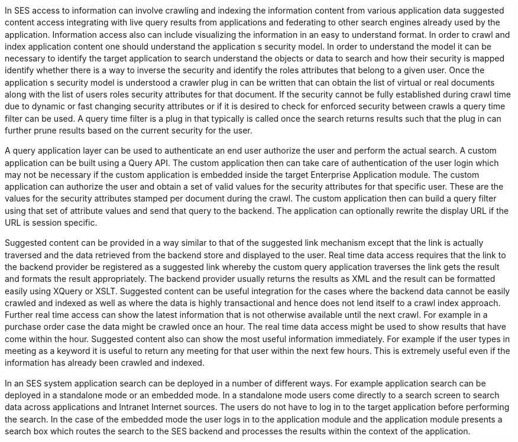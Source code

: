 In SES access to information can involve crawling and indexing the information content from various application data suggested content access integrating with live query results from applications and federating to other search engines already used by the application. Information access also can include visualizing the information in an easy to understand format. In order to crawl and index application content one should understand the application s security model. In order to understand the model it can be necessary to identify the target application to search understand the objects or data to search and how their security is mapped identify whether there is a way to inverse the security and identify the roles attributes that belong to a given user. Once the application s security model is understood a crawler plug in can be written that can obtain the list of virtual or real documents along with the list of users roles security attributes for that document. If the security cannot be fully established during crawl time due to dynamic or fast changing security attributes or if it is desired to check for enforced security between crawls a query time filter can be used. A query time filter is a plug in that typically is called once the search returns results such that the plug in can further prune results based on the current security for the user.

A query application layer can be used to authenticate an end user authorize the user and perform the actual search. A custom application can be built using a Query API. The custom application then can take care of authentication of the user login which may not be necessary if the custom application is embedded inside the target Enterprise Application module. The custom application can authorize the user and obtain a set of valid values for the security attributes for that specific user. These are the values for the security attributes stamped per document during the crawl. The custom application then can build a query filter using that set of attribute values and send that query to the backend. The application can optionally rewrite the display URL if the URL is session specific.

Suggested content can be provided in a way similar to that of the suggested link mechanism except that the link is actually traversed and the data retrieved from the backend store and displayed to the user. Real time data access requires that the link to the backend provider be registered as a suggested link whereby the custom query application traverses the link gets the result and formats the result appropriately. The backend provider usually returns the results as XML and the result can be formatted easily using XQuery or XSLT. Suggested content can be useful integration for the cases where the backend data cannot be easily crawled and indexed as well as where the data is highly transactional and hence does not lend itself to a crawl index approach. Further real time access can show the latest information that is not otherwise available until the next crawl. For example in a purchase order case the data might be crawled once an hour. The real time data access might be used to show results that have come within the hour. Suggested content also can show the most useful information immediately. For example if the user types in meeting as a keyword it is useful to return any meeting for that user within the next few hours. This is extremely useful even if the information has already been crawled and indexed.

In an SES system application search can be deployed in a number of different ways. For example application search can be deployed in a standalone mode or an embedded mode. In a standalone mode users come directly to a search screen to search data across applications and Intranet Internet sources. The users do not have to log in to the target application before performing the search. In the case of the embedded mode the user logs in to the application module and the application module presents a search box which routes the search to the SES backend and processes the results within the context of the application.
